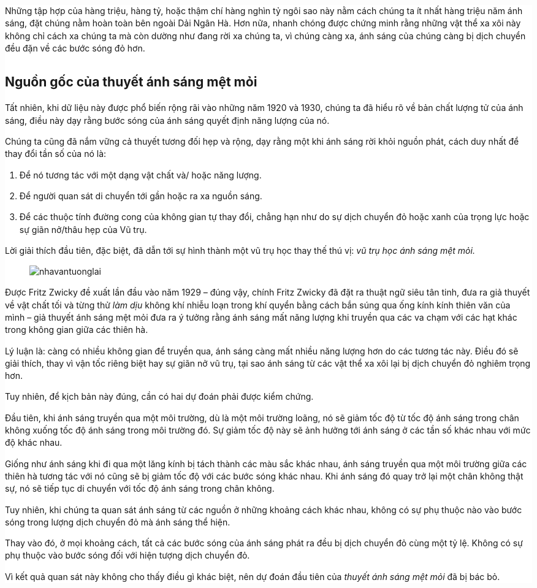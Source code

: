 Những tập hợp của hàng triệu, hàng tỷ, hoặc thậm chí hàng nghìn tỷ ngôi sao này nằm cách chúng ta ít nhất hàng triệu năm ánh sáng, đặt chúng nằm hoàn toàn bên ngoài Dải Ngân Hà. Hơn nữa, nhanh chóng được chứng minh rằng những vật thể xa xôi này không chỉ cách xa chúng ta mà còn dường như đang rời xa chúng ta, vì chúng càng xa, ánh sáng của chúng càng bị dịch chuyển đều đặn về các bước sóng đỏ hơn.

## Nguồn gốc của thuyết ánh sáng mệt mỏi

Tất nhiên, khi dữ liệu này được phổ biến rộng rãi vào những năm 1920 và 1930, chúng ta đã hiểu rõ về bản chất lượng tử của ánh sáng, điều này dạy rằng bước sóng của ánh sáng quyết định năng lượng của nó.

Chúng ta cũng đã nắm vững cả thuyết tương đối hẹp và rộng, dạy rằng một khi ánh sáng rời khỏi nguồn phát, cách duy nhất để thay đổi tần số của nó là:

1. Để nó tương tác với một dạng vật chất và/ hoặc năng lượng.

2. Để người quan sát di chuyển tới gần hoặc ra xa nguồn sáng.

3. Để các thuộc tính đường cong của không gian tự thay đổi, chẳng hạn như do sự dịch chuyển đỏ hoặc xanh của trọng lực hoặc sự giãn nở/thâu hẹp của Vũ trụ.

Lời giải thích đầu tiên, đặc biệt, đã dẫn tới sự hình thành một vũ trụ học thay thế thú vị: _vũ trụ học ánh sáng mệt mỏi._

<figure><img src="https://banmaixanh.vercel.app/image/article/photon-song-mai-02.jpg" alt="nhavantuonglai" title="nhavantuonglai" height=100% width=100%><figcaption><p></p></figcaption></figure>

Được Fritz Zwicky đề xuất lần đầu vào năm 1929 – đúng vậy, chính Fritz Zwicky đã đặt ra thuật ngữ siêu tân tinh, đưa ra giả thuyết về vật chất tối và từng thử _làm dịu_ không khí nhiễu loạn trong khí quyển bằng cách bắn súng qua ống kính kính thiên văn của mình – giả thuyết ánh sáng mệt mỏi đưa ra ý tưởng rằng ánh sáng mất năng lượng khi truyền qua các va chạm với các hạt khác trong không gian giữa các thiên hà.

Lý luận là: càng có nhiều không gian để truyền qua, ánh sáng càng mất nhiều năng lượng hơn do các tương tác này. Điều đó sẽ giải thích, thay vì vận tốc riêng biệt hay sự giãn nở vũ trụ, tại sao ánh sáng từ các vật thể xa xôi lại bị dịch chuyển đỏ nghiêm trọng hơn.

Tuy nhiên, để kịch bản này đúng, cần có hai dự đoán phải được kiểm chứng.

Đầu tiên, khi ánh sáng truyền qua một môi trường, dù là một môi trường loãng, nó sẽ giảm tốc độ từ tốc độ ánh sáng trong chân không xuống tốc độ ánh sáng trong môi trường đó. Sự giảm tốc độ này sẽ ảnh hưởng tới ánh sáng ở các tần số khác nhau với mức độ khác nhau.

Giống như ánh sáng khi đi qua một lăng kính bị tách thành các màu sắc khác nhau, ánh sáng truyền qua một môi trường giữa các thiên hà tương tác với nó cũng sẽ bị giảm tốc độ với các bước sóng khác nhau. Khi ánh sáng đó quay trở lại một chân không thật sự, nó sẽ tiếp tục di chuyển với tốc độ ánh sáng trong chân không.

Tuy nhiên, khi chúng ta quan sát ánh sáng từ các nguồn ở những khoảng cách khác nhau, không có sự phụ thuộc nào vào bước sóng trong lượng dịch chuyển đỏ mà ánh sáng thể hiện.

Thay vào đó, ở mọi khoảng cách, tất cả các bước sóng của ánh sáng phát ra đều bị dịch chuyển đỏ cùng một tỷ lệ. Không có sự phụ thuộc vào bước sóng đối với hiện tượng dịch chuyển đỏ.

Vì kết quả quan sát này không cho thấy điều gì khác biệt, nên dự đoán đầu tiên của _thuyết ánh sáng mệt mỏi_ đã bị bác bỏ.
